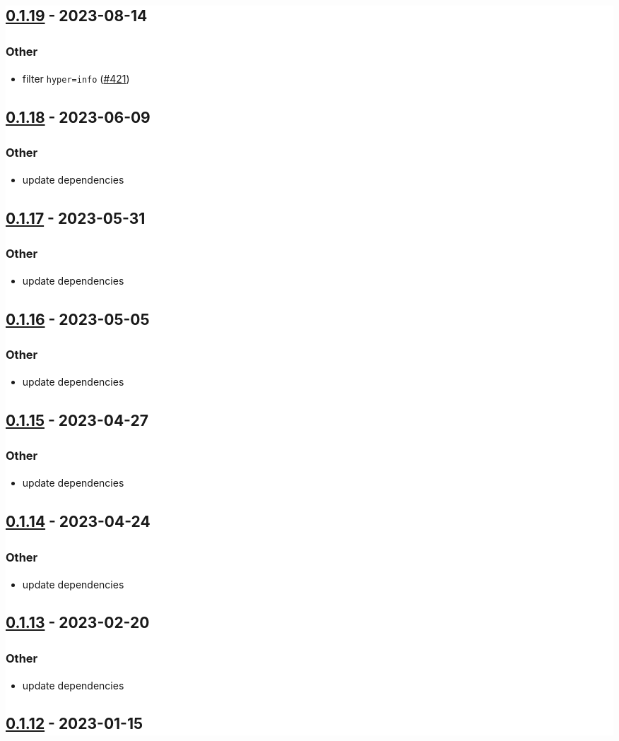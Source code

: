 ## [0.1.19](https://github.com/release-plz/release-plz/compare/test_logs-v0.1.18...test_logs-v0.1.19) - 2023-08-14

### Other
- filter `hyper=info` ([#421](https://github.com/release-plz/release-plz/pull/421))

## [0.1.18](https://github.com/release-plz/release-plz/compare/test_logs-v0.1.17...test_logs-v0.1.18) - 2023-06-09

### Other
- update dependencies

## [0.1.17](https://github.com/release-plz/release-plz/compare/test_logs-v0.1.16...test_logs-v0.1.17) - 2023-05-31

### Other
- update dependencies

## [0.1.16](https://github.com/release-plz/release-plz/compare/test_logs-v0.1.15...test_logs-v0.1.16) - 2023-05-05

### Other
- update dependencies

## [0.1.15](https://github.com/release-plz/release-plz/compare/test_logs-v0.1.14...test_logs-v0.1.15) - 2023-04-27

### Other
- update dependencies

## [0.1.14](https://github.com/release-plz/release-plz/compare/test_logs-v0.1.13...test_logs-v0.1.14) - 2023-04-24

### Other
- update dependencies

## [0.1.13](https://github.com/release-plz/release-plz/compare/test_logs-v0.1.12...test_logs-v0.1.13) - 2023-02-20

### Other
- update dependencies

## [0.1.12](https://github.com/release-plz/release-plz/compare/test_logs-v0.1.11...test_logs-v0.1.12) - 2023-01-15
